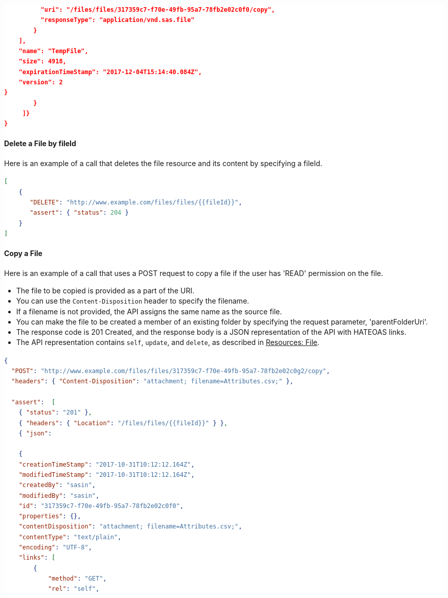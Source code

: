 ```json
          "uri": "/files/files/317359c7-f70e-49fb-95a7-78fb2e02c0f0/copy",
          "responseType": "application/vnd.sas.file"
        }
    ],
    "name": "TempFile",
    "size": 4918,
    "expirationTimeStamp": "2017-12-04T15:14:40.084Z",
    "version": 2
}
        }
     ]}
}
```

#### <a name='DeleteaFilebyfileId'>Delete a File by fileId</a>
Here is an example of a call that deletes the file resource and its content by specifying a fileId.

```json
[
    {
       "DELETE": "http://www.example.com/files/files/{{fileId}}",
       "assert": { "status": 204 }
    }
]
```

#### <a name='CopyaFile'>Copy a File</a>
Here is an example of a call that uses a POST request to copy a file if the user has 'READ' permission on the file.

* The file to be copied is provided as a part of the URI.
* You can use the `Content-Disposition` header to specify the filename.
* If a filename is not provided, the API assigns the same name as the source file.
* You can make the file to be created a member of an existing folder by specifying the request parameter, 'parentFolderUri'.
* The response code is 201 Created, and the response body is a JSON representation of the API with HATEOAS links.
* The API representation contains `self`, `update`, and `delete`, as  described in [Resources: File](#File).

```json
{
  "POST": "http://www.example.com/files/files/317359c7-f70e-49fb-95a7-78fb2e02c0g2/copy",
  "headers": { "Content-Disposition": "attachment; filename=Attributes.csv;" },

  "assert":  [
    { "status": "201" },
    { "headers": { "Location": "/files/files/{{fileId}}" } },
    { "json":

    {
    "creationTimeStamp": "2017-10-31T10:12:12.164Z",
    "modifiedTimeStamp": "2017-10-31T10:12:12.164Z",
    "createdBy": "sasin",
    "modifiedBy": "sasin",
    "id": "317359c7-f70e-49fb-95a7-78fb2e02c0f0",
    "properties": {},
    "contentDisposition": "attachment; filename=Attributes.csv;",
    "contentType": "text/plain",
    "encoding": "UTF-8",
    "links": [
        {
            "method": "GET",
            "rel": "self",
```